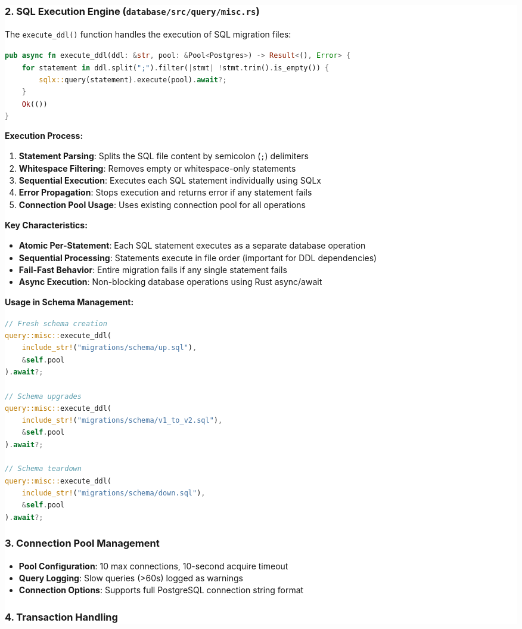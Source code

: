 ### 2. SQL Execution Engine (`database/src/query/misc.rs`)

The `execute_ddl()` function handles the execution of SQL migration files:

```rust
pub async fn execute_ddl(ddl: &str, pool: &Pool<Postgres>) -> Result<(), Error> {
    for statement in ddl.split(";").filter(|stmt| !stmt.trim().is_empty()) {
        sqlx::query(statement).execute(pool).await?;
    }
    Ok(())
}
```

**Execution Process:**
1. **Statement Parsing**: Splits the SQL file content by semicolon (`;`) delimiters
2. **Whitespace Filtering**: Removes empty or whitespace-only statements
3. **Sequential Execution**: Executes each SQL statement individually using SQLx
4. **Error Propagation**: Stops execution and returns error if any statement fails
5. **Connection Pool Usage**: Uses existing connection pool for all operations

**Key Characteristics:**
- **Atomic Per-Statement**: Each SQL statement executes as a separate database operation
- **Sequential Processing**: Statements execute in file order (important for DDL dependencies)
- **Fail-Fast Behavior**: Entire migration fails if any single statement fails
- **Async Execution**: Non-blocking database operations using Rust async/await

**Usage in Schema Management:**
```rust
// Fresh schema creation
query::misc::execute_ddl(
    include_str!("migrations/schema/up.sql"), 
    &self.pool
).await?;

// Schema upgrades
query::misc::execute_ddl(
    include_str!("migrations/schema/v1_to_v2.sql"), 
    &self.pool
).await?;

// Schema teardown
query::misc::execute_ddl(
    include_str!("migrations/schema/down.sql"), 
    &self.pool
).await?;
```

### 3. Connection Pool Management

- **Pool Configuration**: 10 max connections, 10-second acquire timeout
- **Query Logging**: Slow queries (>60s) logged as warnings
- **Connection Options**: Supports full PostgreSQL connection string format

### 4. Transaction Handling

